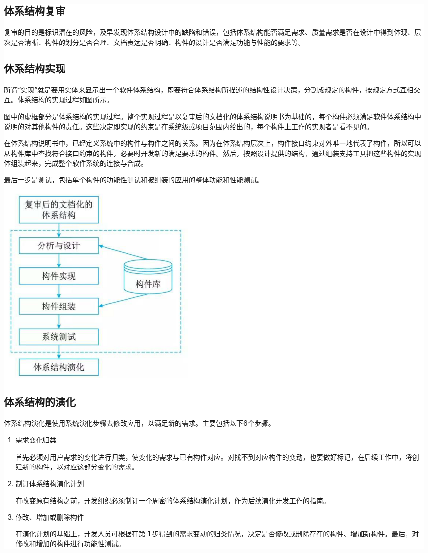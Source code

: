 ## 体系结构复审

复审的目的是标识潜在的风险，及早发现体系结构设计中的缺陷和错误，包括体系结构能否满足需求、质量需求是否在设计中得到体现、层次是否清晰、构件的划分是否合理、文档表达是否明确、构件的设计是否满足功能与性能的要求等。

## 休系结构实现

所谓“实现”就是要用实体来显示出一个软件体系结构，即要符合体系结构所描述的结构性设计决策，分割成规定的构件，按规定方式互相交互。体系结构的实现过程如图所示。

图中的虚框部分是体系结构的实现过程。整个实现过程是以复审后的文档化的体系结构说明书为基础的，每个构件必须满足软件体系结构中说明的对其他构件的责任。这些决定即实现的约束是在系统级或项目范围内给出的，每个构件上工作的实现者是看不见的。

在体系结构说明书中，已经定义系统中的构件与构件之间的关系。因为在体系结构层次上，构件接口约束对外唯一地代表了构件，所以可以从构件库中查找符合接口约束的构件，必要时开发新的满足要求的构件。然后，按照设计提供的结构，通过组装支持工具把这些构件的实现体组装起来，完成整个软件系统的连接与合成。

最后一步是测试，包括单个构件的功能性测试和被组装的应用的整体功能和性能测试。

![alt text](2基于架构的软件开发方法/体系结构实现过程.png)

## 体系结构的演化

体系结构演化是使用系统演化步骤去修改应用，以满足新的需求。主要包括以下6个步骤。

1. 需求变化归类

    首先必须对用户需求的变化进行归类，使变化的需求与已有构件对应。对找不到对应构件的变动，也要做好标记，在后续工作中，将创建新的构件，以对应这部分变化的需求。

2. 制订体系结构演化计划

    在改变原有结构之前，开发组织必须制订一个周密的体系结构演化计划，作为后续演化开发工作的指南。

3. 修改、增加或删除构件

    在演化计划的基础上，开发人员可根据在第 1 步得到的需求变动的归类情况，决定是否修改或删除存在的构件、增加新构件。最后，对修改和增加的构件进行功能性测试。
